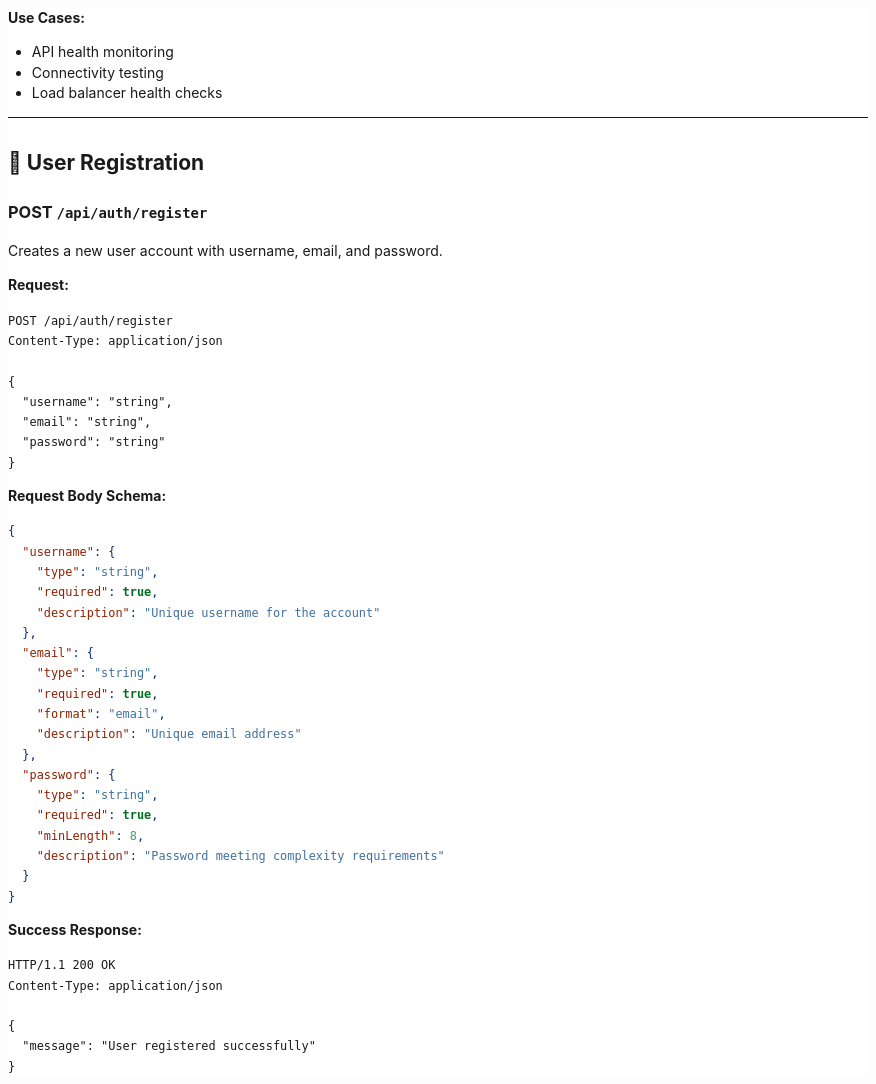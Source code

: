 **Use Cases:**
- API health monitoring
- Connectivity testing
- Load balancer health checks

---

## 👤 User Registration

### POST `/api/auth/register`

Creates a new user account with username, email, and password.

**Request:**
```http
POST /api/auth/register
Content-Type: application/json

{
  "username": "string",
  "email": "string",
  "password": "string"
}
```

**Request Body Schema:**
```json
{
  "username": {
    "type": "string",
    "required": true,
    "description": "Unique username for the account"
  },
  "email": {
    "type": "string",
    "required": true,
    "format": "email",
    "description": "Unique email address"
  },
  "password": {
    "type": "string",
    "required": true,
    "minLength": 8,
    "description": "Password meeting complexity requirements"
  }
}
```

**Success Response:**
```http
HTTP/1.1 200 OK
Content-Type: application/json

{
  "message": "User registered successfully"
}
```
